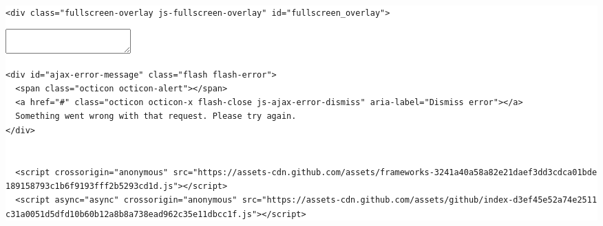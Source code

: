 
    <div class="fullscreen-overlay js-fullscreen-overlay" id="fullscreen_overlay">
  <div class="fullscreen-container js-suggester-container">
    <div class="textarea-wrap">
      <textarea name="fullscreen-contents" id="fullscreen-contents" class="fullscreen-contents js-fullscreen-contents" placeholder=""></textarea>
      <div class="suggester-container">
        <div class="suggester fullscreen-suggester js-suggester js-navigation-container"></div>
      </div>
    </div>
  </div>
  <div class="fullscreen-sidebar">
    <a href="#" class="exit-fullscreen js-exit-fullscreen tooltipped tooltipped-w" aria-label="Exit Zen Mode">
      <span class="mega-octicon octicon-screen-normal"></span>
    </a>
    <a href="#" class="theme-switcher js-theme-switcher tooltipped tooltipped-w"
      aria-label="Switch themes">
      <span class="octicon octicon-color-mode"></span>
    </a>
  </div>
</div>



    
    

    <div id="ajax-error-message" class="flash flash-error">
      <span class="octicon octicon-alert"></span>
      <a href="#" class="octicon octicon-x flash-close js-ajax-error-dismiss" aria-label="Dismiss error"></a>
      Something went wrong with that request. Please try again.
    </div>


      <script crossorigin="anonymous" src="https://assets-cdn.github.com/assets/frameworks-3241a40a58a82e21daef3dd3cdca01bde189158793c1b6f9193fff2b5293cd1d.js"></script>
      <script async="async" crossorigin="anonymous" src="https://assets-cdn.github.com/assets/github/index-d3ef45e52a74e2511c31a0051d5dfd10b60b12a8b8a738ead962c35e11dbcc1f.js"></script>
      
      
  </body>
</html>

